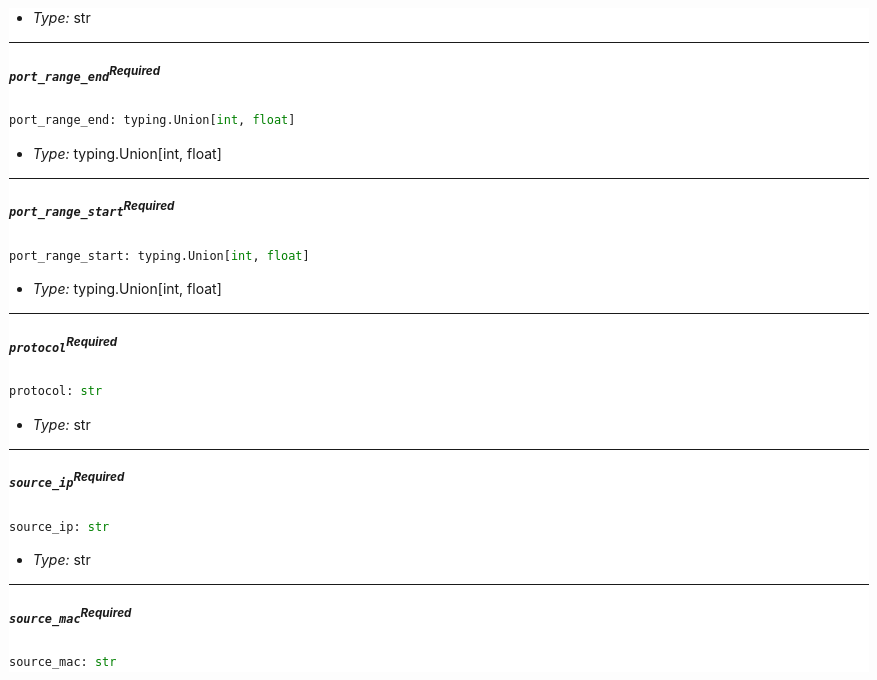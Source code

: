 - *Type:* str

---

##### `port_range_end`<sup>Required</sup> <a name="port_range_end" id="@cdktf/provider-ionoscloud.nsgFirewallrule.NsgFirewallrule.property.portRangeEnd"></a>

```python
port_range_end: typing.Union[int, float]
```

- *Type:* typing.Union[int, float]

---

##### `port_range_start`<sup>Required</sup> <a name="port_range_start" id="@cdktf/provider-ionoscloud.nsgFirewallrule.NsgFirewallrule.property.portRangeStart"></a>

```python
port_range_start: typing.Union[int, float]
```

- *Type:* typing.Union[int, float]

---

##### `protocol`<sup>Required</sup> <a name="protocol" id="@cdktf/provider-ionoscloud.nsgFirewallrule.NsgFirewallrule.property.protocol"></a>

```python
protocol: str
```

- *Type:* str

---

##### `source_ip`<sup>Required</sup> <a name="source_ip" id="@cdktf/provider-ionoscloud.nsgFirewallrule.NsgFirewallrule.property.sourceIp"></a>

```python
source_ip: str
```

- *Type:* str

---

##### `source_mac`<sup>Required</sup> <a name="source_mac" id="@cdktf/provider-ionoscloud.nsgFirewallrule.NsgFirewallrule.property.sourceMac"></a>

```python
source_mac: str
```
